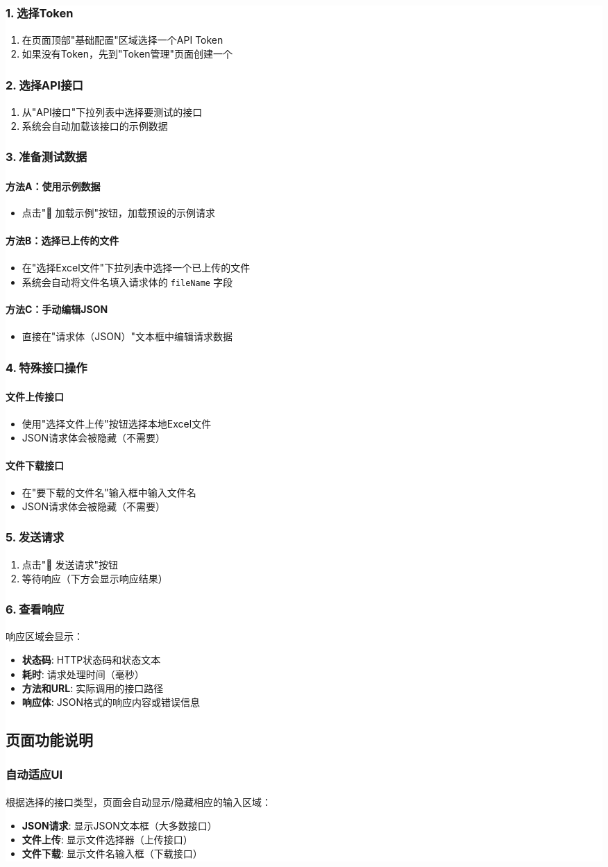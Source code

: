 ### 1. 选择Token
1. 在页面顶部"基础配置"区域选择一个API Token
2. 如果没有Token，先到"Token管理"页面创建一个

### 2. 选择API接口
1. 从"API接口"下拉列表中选择要测试的接口
2. 系统会自动加载该接口的示例数据

### 3. 准备测试数据

#### 方法A：使用示例数据
- 点击"📝 加载示例"按钮，加载预设的示例请求

#### 方法B：选择已上传的文件
- 在"选择Excel文件"下拉列表中选择一个已上传的文件
- 系统会自动将文件名填入请求体的 `fileName` 字段

#### 方法C：手动编辑JSON
- 直接在"请求体（JSON）"文本框中编辑请求数据

### 4. 特殊接口操作

#### 文件上传接口
- 使用"选择文件上传"按钮选择本地Excel文件
- JSON请求体会被隐藏（不需要）

#### 文件下载接口
- 在"要下载的文件名"输入框中输入文件名
- JSON请求体会被隐藏（不需要）

### 5. 发送请求
1. 点击"🚀 发送请求"按钮
2. 等待响应（下方会显示响应结果）

### 6. 查看响应
响应区域会显示：
- **状态码**: HTTP状态码和状态文本
- **耗时**: 请求处理时间（毫秒）
- **方法和URL**: 实际调用的接口路径
- **响应体**: JSON格式的响应内容或错误信息

## 页面功能说明

### 自动适应UI
根据选择的接口类型，页面会自动显示/隐藏相应的输入区域：
- **JSON请求**: 显示JSON文本框（大多数接口）
- **文件上传**: 显示文件选择器（上传接口）
- **文件下载**: 显示文件名输入框（下载接口）
